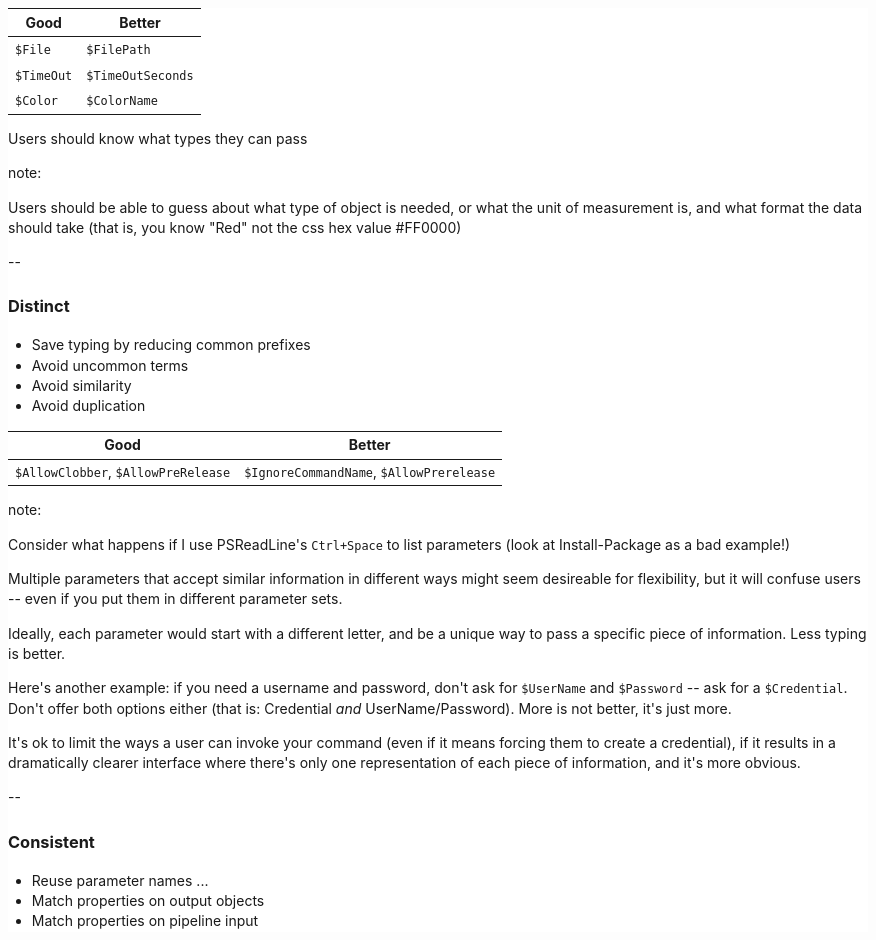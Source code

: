 | Good | Better |
| ---- | ------ |
| `$File` | `$FilePath` |
| `$TimeOut` | `$TimeOutSeconds` |
| `$Color` | `$ColorName` |

Users should know what types they can pass

note:

Users should be able to guess about what type of object is needed, or what the unit of measurement is, and what format the data should take (that is, you know "Red" not the css hex value #FF0000)

--



### Distinct

- Save typing by reducing common prefixes
- Avoid uncommon terms
- Avoid similarity
- Avoid duplication

| Good | Better |
| ---- | ------ |
| `$AllowClobber`, `$AllowPreRelease` | `$IgnoreCommandName`, `$AllowPrerelease` |


note:

Consider what happens if I use PSReadLine's `Ctrl+Space` to list parameters (look at Install-Package as a bad example!)

Multiple parameters that accept similar information in different ways might seem desireable for flexibility, but it will confuse users -- even if you put them in different parameter sets.

Ideally, each parameter would start with a different letter, and be a unique way to pass a specific piece of information. Less typing is better.

Here's another example: if you need a username and password, don't ask for `$UserName` and `$Password` -- ask for a `$Credential`. Don't offer both options either (that is: Credential _and_ UserName/Password). More is not better, it's just more.

It's ok to limit the ways a user can invoke your command (even if it means forcing them to create a credential), if it results in a dramatically clearer interface where there's only one representation of each piece of information, and it's more obvious.

--



### Consistent

- Reuse parameter names ...
- Match properties on output objects
- Match properties on pipeline input
